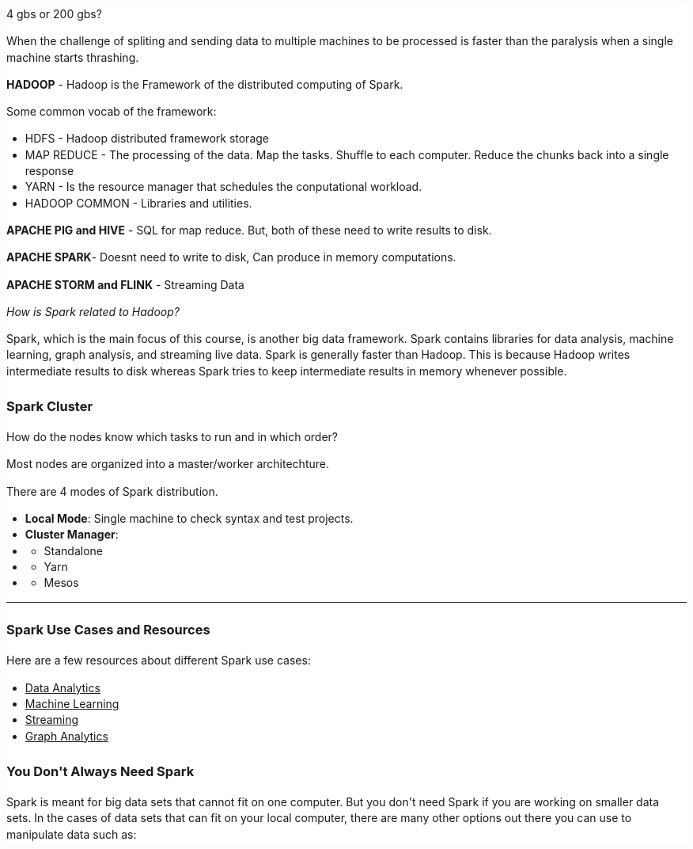 4 gbs or 200 gbs? 

When the challenge of spliting and sending data to multiple machines to be processed is faster than the paralysis when a single machine starts thrashing. 

**HADOOP** - Hadoop is the Framework of the distributed computing of Spark.

Some common vocab of the framework: 

- HDFS - Hadoop distributed framework storage
- MAP REDUCE - The processing of the data. Map the tasks. Shuffle to each computer. Reduce the chunks back into a single response
- YARN - Is the resource manager that schedules the conputational workload. 
- HADOOP COMMON - Libraries and utilities. 

**APACHE PIG and HIVE** - SQL for map reduce. But, both of these need to write results to disk. 

**APACHE SPARK**- Doesnt need to write to disk, Can produce in memory computations. 

**APACHE STORM and FLINK** - Streaming Data 

*How is Spark related to Hadoop?* 

Spark, which is the main focus of this course, is another big data framework. Spark contains libraries for data analysis, machine learning, graph analysis, and streaming live data. Spark is generally faster than Hadoop. This is because Hadoop writes intermediate results to disk whereas Spark tries to keep intermediate results in memory whenever possible.

### Spark Cluster 

How do the nodes know which tasks to run and in which order? 

Most nodes are organized into a master/worker architechture. 

There are 4 modes of Spark distribution. 

- **Local Mode**: Single machine to check syntax and test projects. 
- **Cluster Manager**:
- - Standalone
- - Yarn
- - Mesos

--- 
### **Spark Use Cases and Resources**

Here are a few resources about different Spark use cases:

- [Data Analytics](http://spark.apache.org/sql/)
- [Machine Learning](http://spark.apache.org/mllib/)
- [Streaming](http://spark.apache.org/streaming/)
- [Graph Analytics](http://spark.apache.org/graphx/)

### **You Don't Always Need Spark**
Spark is meant for big data sets that cannot fit on one computer. But you don't need Spark if you are working on smaller data sets. In the cases of data sets that can fit on your local computer, there are many other options out there you can use to manipulate data such as:
